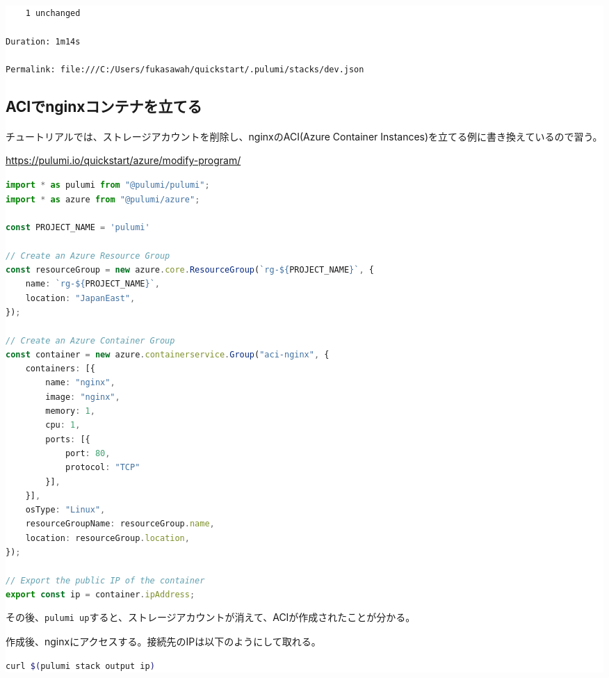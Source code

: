 ```
    1 unchanged

Duration: 1m14s

Permalink: file:///C:/Users/fukasawah/quickstart/.pulumi/stacks/dev.json
```

## ACIでnginxコンテナを立てる

チュートリアルでは、ストレージアカウントを削除し、nginxのACI(Azure Container Instances)を立てる例に書き換えているので習う。

https://pulumi.io/quickstart/azure/modify-program/

``` ts
import * as pulumi from "@pulumi/pulumi";
import * as azure from "@pulumi/azure";

const PROJECT_NAME = 'pulumi'

// Create an Azure Resource Group
const resourceGroup = new azure.core.ResourceGroup(`rg-${PROJECT_NAME}`, {
    name: `rg-${PROJECT_NAME}`,
    location: "JapanEast",
});

// Create an Azure Container Group
const container = new azure.containerservice.Group("aci-nginx", {
    containers: [{
        name: "nginx",
        image: "nginx",
        memory: 1,
        cpu: 1,
        ports: [{
            port: 80,
            protocol: "TCP"
        }],
    }],
    osType: "Linux",
    resourceGroupName: resourceGroup.name,
    location: resourceGroup.location,
});

// Export the public IP of the container
export const ip = container.ipAddress;
```

その後、`pulumi up`すると、ストレージアカウントが消えて、ACIが作成されたことが分かる。

作成後、nginxにアクセスする。接続先のIPは以下のようにして取れる。

``` bash
curl $(pulumi stack output ip)
```
